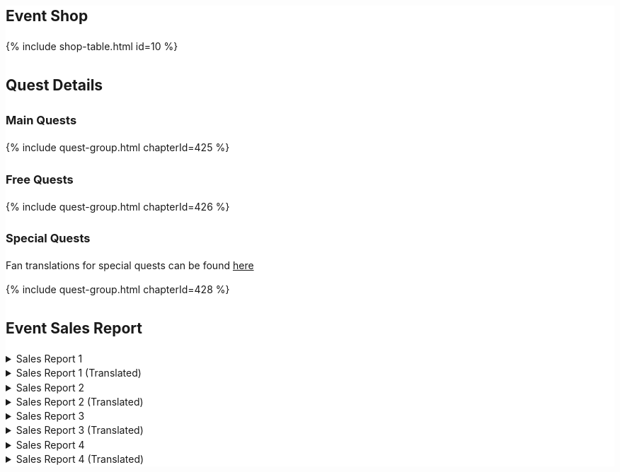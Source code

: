 ## Event Shop

{% include shop-table.html id=10 %}

## Quest Details

### Main Quests

{% include quest-group.html chapterId=425 %}

### Free Quests

{% include quest-group.html chapterId=426 %}

### Special Quests

Fan translations for special quests can be found [here](https://docs.google.com/spreadsheets/d/e/2PACX-1vTocR7uA39WEYTfwFVXEd7RVzie5_G8jrcKhXWhbLV9V7fGOxzP5szURsG7DHFHkLXWL2gCBELKL6nh/pubhtml)

{% include quest-group.html chapterId=428 %}

## Event Sales Report

<details><summary>Sales Report 1</summary></details>

<details><summary>Sales Report 1 (Translated)</summary></details>

<details><summary>Sales Report 2</summary></details>

<details><summary>Sales Report 2 (Translated)</summary></details>

<details><summary>Sales Report 3</summary></details>

<details><summary>Sales Report 3 (Translated)</summary></details>

<details><summary>Sales Report 4</summary></details>

<details><summary>Sales Report 4 (Translated)</summary></details>
